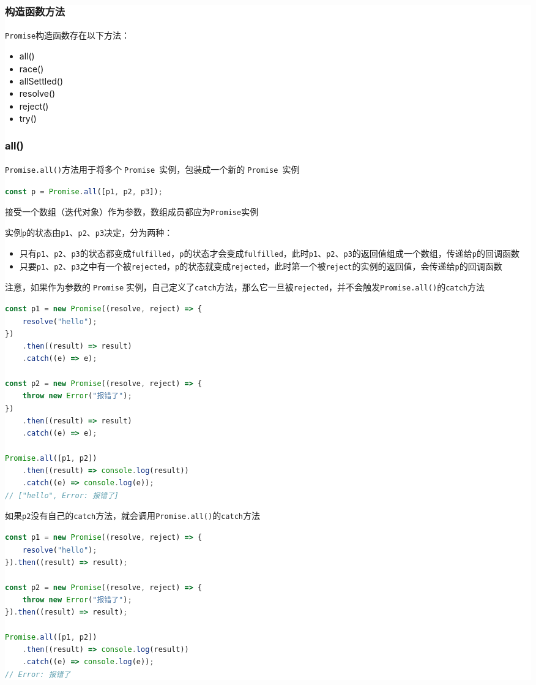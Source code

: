 ### 构造函数方法

`Promise`构造函数存在以下方法：

- all()
- race()
- allSettled()
- resolve()
- reject()
- try()

### all()

`Promise.all()`方法用于将多个 `Promise `实例，包装成一个新的 `Promise `实例

```javascript
const p = Promise.all([p1, p2, p3]);
```

接受一个数组（迭代对象）作为参数，数组成员都应为`Promise`实例

实例`p`的状态由`p1`、`p2`、`p3`决定，分为两种：

- 只有`p1`、`p2`、`p3`的状态都变成`fulfilled`，`p`的状态才会变成`fulfilled`，此时`p1`、`p2`、`p3`的返回值组成一个数组，传递给`p`的回调函数
- 只要`p1`、`p2`、`p3`之中有一个被`rejected`，`p`的状态就变成`rejected`，此时第一个被`reject`的实例的返回值，会传递给`p`的回调函数

注意，如果作为参数的 `Promise` 实例，自己定义了`catch`方法，那么它一旦被`rejected`，并不会触发`Promise.all()`的`catch`方法

```javascript
const p1 = new Promise((resolve, reject) => {
	resolve("hello");
})
	.then((result) => result)
	.catch((e) => e);

const p2 = new Promise((resolve, reject) => {
	throw new Error("报错了");
})
	.then((result) => result)
	.catch((e) => e);

Promise.all([p1, p2])
	.then((result) => console.log(result))
	.catch((e) => console.log(e));
// ["hello", Error: 报错了]
```

如果`p2`没有自己的`catch`方法，就会调用`Promise.all()`的`catch`方法

```javascript
const p1 = new Promise((resolve, reject) => {
	resolve("hello");
}).then((result) => result);

const p2 = new Promise((resolve, reject) => {
	throw new Error("报错了");
}).then((result) => result);

Promise.all([p1, p2])
	.then((result) => console.log(result))
	.catch((e) => console.log(e));
// Error: 报错了
```
